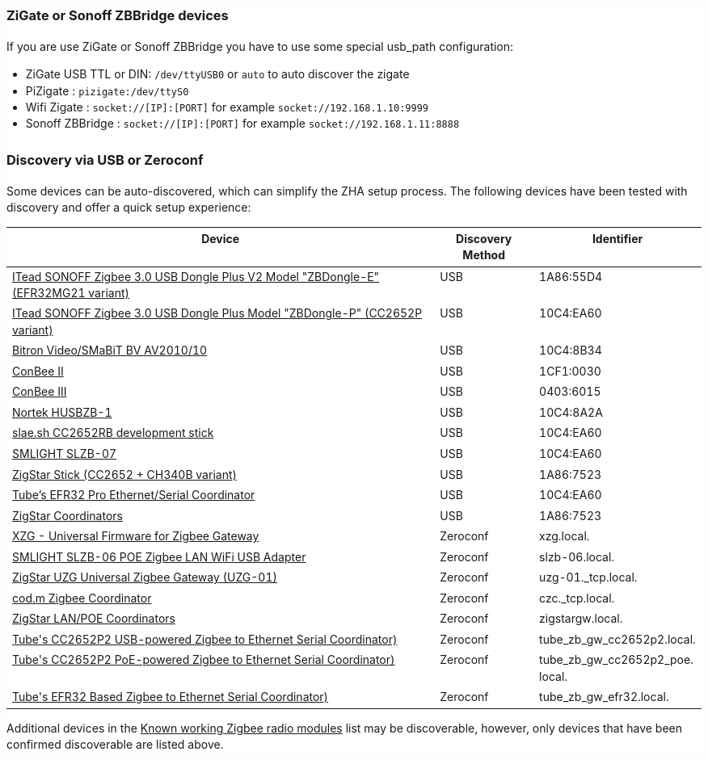 ### ZiGate or Sonoff ZBBridge devices

If you are use ZiGate or Sonoff ZBBridge you have to use some special usb_path configuration:

- ZiGate USB TTL or DIN: `/dev/ttyUSB0` or `auto` to auto discover the zigate
- PiZigate : `pizigate:/dev/ttyS0`
- Wifi Zigate : `socket://[IP]:[PORT]` for example `socket://192.168.1.10:9999`
- Sonoff ZBBridge : `socket://[IP]:[PORT]` for example `socket://192.168.1.11:8888`

### Discovery via USB or Zeroconf

Some devices can be auto-discovered, which can simplify the ZHA setup process. The following devices have been tested with discovery and offer a quick setup experience:

| Device                                                                                                                                      | Discovery Method | Identifier                     |
| ------------------------------------------------------------------------------------------------------------------------------------------- | ---------------- | ------------------------------ |
| [ITead SONOFF Zigbee 3.0 USB Dongle Plus V2 Model "ZBDongle-E" (EFR32MG21 variant)](https://itead.cc/product/zigbee-3-0-usb-dongle/)        | USB              | 1A86:55D4                      |
| [ITead SONOFF Zigbee 3.0 USB Dongle Plus Model "ZBDongle-P" (CC2652P variant)](https://itead.cc/product/sonoff-zigbee-3-0-usb-dongle-plus/) | USB              | 10C4:EA60                      |
| [Bitron Video/SMaBiT BV AV2010/10](https://manuals.smabit.eu/len/av2010_10.html)                                                            | USB              | 10C4:8B34                      |
| [ConBee II](https://phoscon.de/conbee2)                                                                                                     | USB              | 1CF1:0030                      |
| [ConBee III](https://phoscon.de/conbee3)                                                                                                    | USB              | 0403:6015                      |
| [Nortek HUSBZB-1](https://www.nortekcontrol.com/products/2gig/husbzb-1-gocontrol-quickstick-combo/)                                         | USB              | 10C4:8A2A                      |
| [slae.sh CC2652RB development stick](https://slae.sh/projects/cc2652/)                                                                      | USB              | 10C4:EA60                      |
| [SMLIGHT SLZB-07](https://smlight.tech/product/slzb-07/)                                                                                    | USB              | 10C4:EA60                      |
| [ZigStar Stick (CC2652 + CH340B variant)](https://zig-star.com/projects/zigbee-stick-v4/)                                                   | USB              | 1A86:7523                      |
| [Tube’s EFR32 Pro Ethernet/Serial Coordinator](https://www.tubeszb.com/)                                                                    | USB              | 10C4:EA60                      |
| [ZigStar Coordinators](https://zig-star.com/)                                                                                               | USB              | 1A86:7523                      |
| [XZG - Universal Firmware for Zigbee Gateway](https://xzg.xyzroe.cc/)                                                                       | Zeroconf         | xzg.local.                     |
| [SMLIGHT SLZB-06 POE Zigbee LAN WiFi USB Adapter](https://smlight.tech/product/slzb-06/)                                                    | Zeroconf         | slzb-06.local.                 |
| [ZigStar UZG Universal Zigbee Gateway (UZG-01)](https://uzg.zig-star.com)                                                                   | Zeroconf         | uzg-01._tcp.local.             |
| [cod.m Zigbee Coordinator](https://docs.codm.de/zigbee/coordinator/)                                                                        | Zeroconf         | czc._tcp.local.                |
| [ZigStar LAN/POE Coordinators](https://zig-star.com/projects/zigbee-gw-lan/)                                                                | Zeroconf         | zigstargw.local.               |
| [Tube's CC2652P2 USB-powered Zigbee to Ethernet Serial Coordinator)](https://www.tubeszb.com/)                                              | Zeroconf         | tube_zb_gw_cc2652p2.local.     |
| [Tube's CC2652P2 PoE-powered Zigbee to Ethernet Serial Coordinator)](https://www.tubeszb.com/)                                              | Zeroconf         | tube_zb_gw_cc2652p2_poe.local. |
| [Tube's EFR32 Based Zigbee to Ethernet Serial Coordinator)](https://www.tubeszb.com/)                                                       | Zeroconf         | tube_zb_gw_efr32.local.        |

Additional devices in the [Known working Zigbee radio modules](#known-working-zigbee-radio-modules) list may be discoverable, however, only devices that have been confirmed discoverable are listed above.
